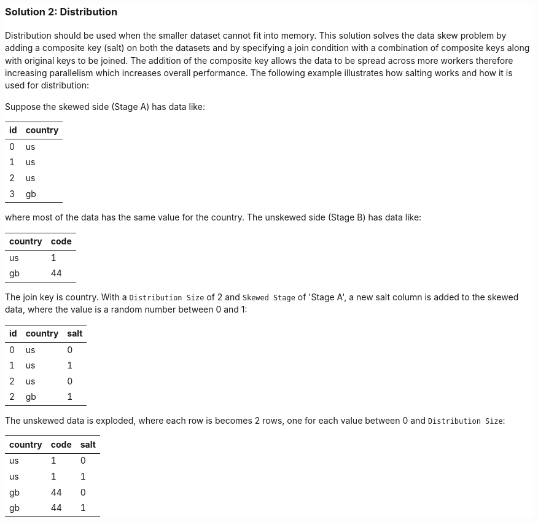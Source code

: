 ### Solution 2: Distribution
Distribution should be used when the smaller dataset cannot fit into memory. This solution solves the 
data skew problem by adding a composite key (salt) on both the datasets and by specifying a join condition 
with a combination of composite keys along with original keys to be joined. The addition of the 
composite key allows the data to be spread across more workers therefore increasing parallelism which 
increases overall performance. The following example illustrates how salting works and how it is used for distribution:

Suppose the skewed side (Stage A) has data like:

| id | country |
|----|---------|
| 0  | us      |
| 1  | us      |
| 2  | us      |
| 3  | gb      |

where most of the data has the same value for the country. The unskewed side (Stage B) has data like:

 | country | code | 
 | ------- | ---- | 
 | us      | 1    | 
 | gb      | 44   | 

The join key is country. With a `Distribution Size` of 2 and `Skewed Stage` of 'Stage A', a new salt
column is added to the skewed data, where the value is a random number between 0 and 1:

| id | country | salt |
|----|---------|------|
| 0  | us      | 0    |
| 1  | us      | 1    |
| 2  | us      | 0    |
| 2  | gb      | 1    |


The unskewed data is exploded, where each row is becomes 2 rows, one for each value between 0 and `Distribution Size`:

 | country | code | salt | 
 | ------- | ---- | ---- | 
 | us      | 1    | 0    | 
 | us      | 1    | 1    | 
 | gb      | 44   | 0    | 
 | gb      | 44   | 1    | 
 